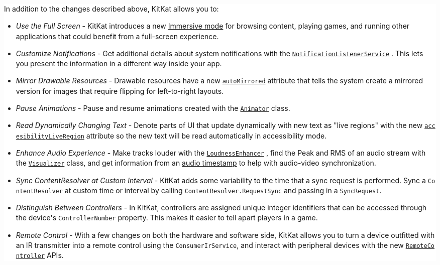 In addition to the changes described above, KitKat allows you to:

-  *Use the Full Screen* - KitKat introduces a new
   [Immersive mode](http://developer.android.com/reference/android/view/View.html#setSystemUiVisibility(int))
   for browsing content, playing games, and running other applications
   that could benefit from a full-screen experience.

-  *Customize Notifications* - Get additional details about system
   notifications with the
   [`NotificationListenerService`](https://developer.xamarin.com/api/type/Android.Service.Notification.NotificationListenerService/)
   . This lets you present the information in a different way inside
   your app.

-  *Mirror Drawable Resources* - Drawable resources have a new
   [`autoMirrored`](http://developer.android.com/reference/android/R.attr.html#autoMirrored)
   attribute that tells the system create a mirrored version for images
   that require flipping for left-to-right layouts.

-  *Pause Animations* - Pause and resume animations created with the
   [`Animator`](https://developer.xamarin.com/api/type/Android.Animation.Animator/)
   class.

-  *Read Dynamically Changing Text* - Denote parts of UI that update
   dynamically with new text as "live regions" with the new
   [ `accesibilityLiveRegion`](http://developer.android.com/reference/android/R.attr.html#accessibilityLiveRegion)
   attribute so the new text will be read automatically in
   accessibility mode.

-  *Enhance Audio Experience* - Make tracks louder with the
   [`LoudnessEnhancer`](https://developer.xamarin.com/api/type/Android.Media.Audiofx.LoudnessEnhancer/)
   , find the Peak and RMS of an audio stream with the
   [`Visualizer`](https://developer.xamarin.com/api/field/Android.Media.Audiofx.Visualizer.MeasurementModePeakRms/)
   class, and get information from an
   [audio timestamp](https://developer.xamarin.com/api/type/Android.Media.AudioTimestamp/)
   to help with audio-video synchronization.

-  *Sync ContentResolver at Custom Interval* - KitKat adds some
   variability to the time that a sync request is performed. Sync a
   `ContentResolver` at custom time or interval by calling
   `ContentResolver.RequestSync` and passing in a `SyncRequest`.

-  *Distinguish Between Controllers* - In KitKat, controllers are
   assigned unique integer identifiers that can be accessed through the
   device's `ControllerNumber` property. This makes it easier to tell
   apart players in a game.

-  *Remote Control* - With a few changes on both the hardware and
   software side, KitKat allows you to turn a device outfitted with an
   IR transmitter into a remote control using the `ConsumerIrService`,
   and interact with peripheral devices with the new
   [`RemoteController`](https://developer.xamarin.com/api/type/Android.Media.RemoteController/)
   APIs.
